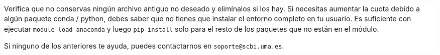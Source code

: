 Verifica que no conservas ningún archivo antiguo no deseado y elimínalos si los hay. Si necesitas aumentar la cuota debido a algún paquete conda / python, debes saber que no tienes que instalar el entorno completo en tu usuario. Es suficiente con ejecutar `module load anaconda` y luego `pip install` solo para el resto de los paquetes que no están en el módulo.

Si ninguno de los anteriores te ayuda, puedes contactarnos en `soporte@scbi.uma.es`.
